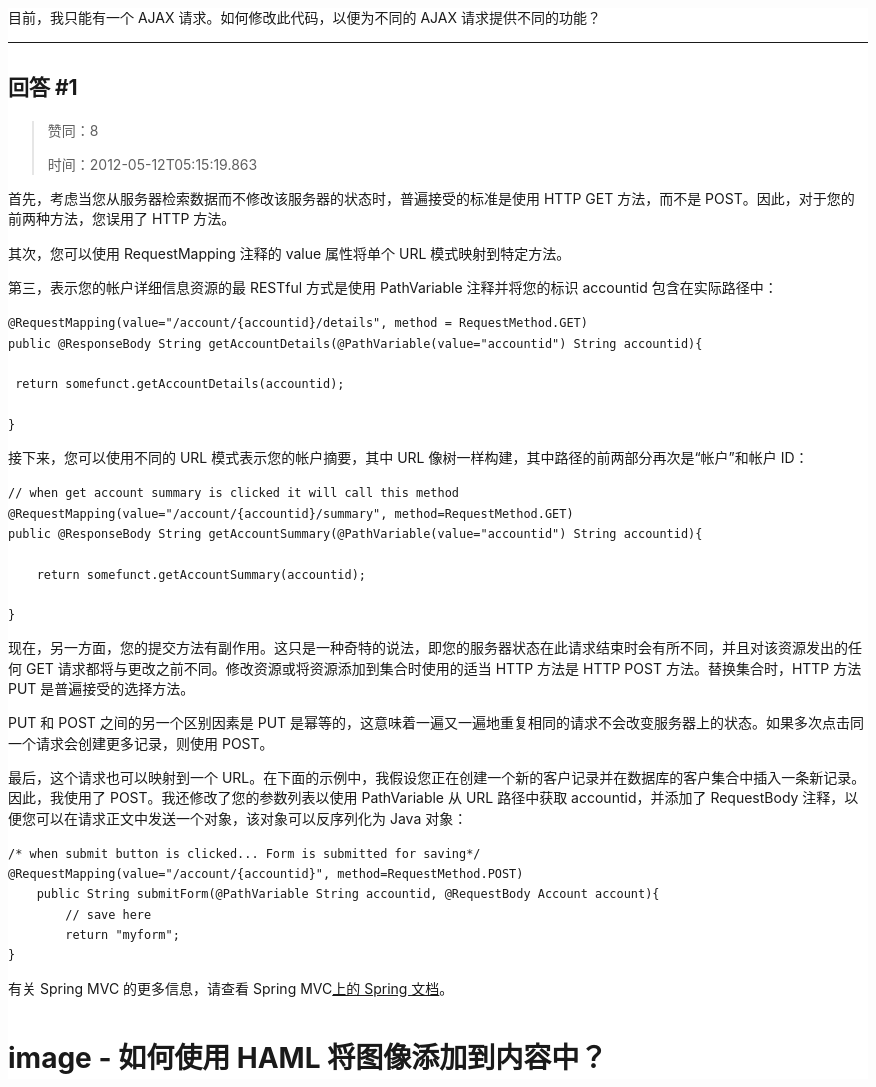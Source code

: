 目前，我只能有一个 AJAX 请求。如何修改此代码，以便为不同的 AJAX 请求提供不同的功能？

* * *

## 回答 #1

> 赞同：8
> 
> 时间：2012-05-12T05:15:19.863

首先，考虑当您从服务器检索数据而不修改该服务器的状态时，普遍接受的标准是使用 HTTP GET 方法，而不是 POST。因此，对于您的前两种方法，您误用了 HTTP 方法。

其次，您可以使用 RequestMapping 注释的 value 属性将单个 URL 模式映射到特定方法。

第三，表示您的帐户详细信息资源的最 RESTful 方式是使用 PathVariable 注释并将您的标识 accountid 包含在实际路径中：

```
@RequestMapping(value="/account/{accountid}/details", method = RequestMethod.GET)
public @ResponseBody String getAccountDetails(@PathVariable(value="accountid") String accountid){  

 return somefunct.getAccountDetails(accountid);  

} 
```

接下来，您可以使用不同的 URL 模式表示您的帐户摘要，其中 URL 像树一样构建，其中路径的前两部分再次是“帐户”和帐户 ID：

```
// when get account summary is clicked it will call this method  
@RequestMapping(value="/account/{accountid}/summary", method=RequestMethod.GET)  
public @ResponseBody String getAccountSummary(@PathVariable(value="accountid") String accountid){  

    return somefunct.getAccountSummary(accountid);  

} 
```

现在，另一方面，您的提交方法有副作用。这只是一种奇特的说法，即您的服务器状态在此请求结束时会有所不同，并且对该资源发出的任何 GET 请求都将与更改之前不同。修改资源或将资源添加到集合时使用的适当 HTTP 方法是 HTTP POST 方法。替换集合时，HTTP 方法 PUT 是普遍接受的选择方法。

PUT 和 POST 之间的另一个区别因素是 PUT 是幂等的，这意味着一遍又一遍地重复相同的请求不会改变服务器上的状态。如果多次点击同一个请求会创建更多记录，则使用 POST。

最后，这个请求也可以映射到一个 URL。在下面的示例中，我假设您正在创建一个新的客户记录并在数据库的客户集合中插入一条新记录。因此，我使用了 POST。我还修改了您的参数列表以使用 PathVariable 从 URL 路径中获取 accountid，并添加了 RequestBody 注释，以便您可以在请求正文中发送一个对象，该对象可以反序列化为 Java 对象：

```
/* when submit button is clicked... Form is submitted for saving*/  
@RequestMapping(value="/account/{accountid}", method=RequestMethod.POST)  
    public String submitForm(@PathVariable String accountid, @RequestBody Account account){  
        // save here  
        return "myform";  
} 
```

有关 Spring MVC 的更多信息，请查看 Spring MVC[上的 Spring 文档](http://static.springsource.org/spring/docs/3.0.3.RELEASE/spring-framework-reference/html/mvc.html)。

# image - 如何使用 HAML 将图像添加到内容中？
